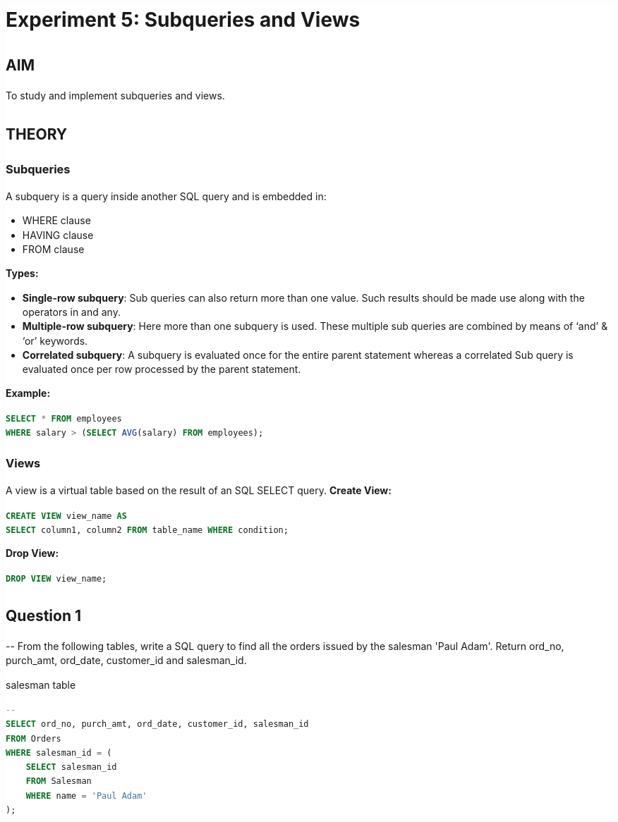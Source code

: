 # Experiment 5: Subqueries and Views

## AIM
To study and implement subqueries and views.

## THEORY

### Subqueries
A subquery is a query inside another SQL query and is embedded in:
- WHERE clause
- HAVING clause
- FROM clause

**Types:**
- **Single-row subquery**:
  Sub queries can also return more than one value. Such results should be made use along with the operators in and any.
- **Multiple-row subquery**:
  Here more than one subquery is used. These multiple sub queries are combined by means of ‘and’ & ‘or’ keywords.
- **Correlated subquery**:
  A subquery is evaluated once for the entire parent statement whereas a correlated Sub query is evaluated once per row processed by the parent statement.

**Example:**
```sql
SELECT * FROM employees
WHERE salary > (SELECT AVG(salary) FROM employees);
```
### Views
A view is a virtual table based on the result of an SQL SELECT query.
**Create View:**
```sql
CREATE VIEW view_name AS
SELECT column1, column2 FROM table_name WHERE condition;
```
**Drop View:**
```sql
DROP VIEW view_name;
```

**Question 1**
--
-- From the following tables, write a SQL query to find all the orders issued by the salesman 'Paul Adam'. Return ord_no, purch_amt, ord_date, customer_id and salesman_id.

salesman table

```sql
--
SELECT ord_no, purch_amt, ord_date, customer_id, salesman_id
FROM Orders
WHERE salesman_id = (
    SELECT salesman_id
    FROM Salesman
    WHERE name = 'Paul Adam'
);

```
